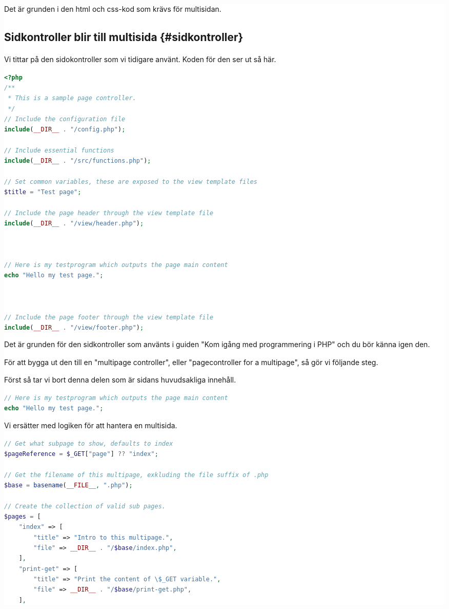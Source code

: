 Det är grunden i den html och css-kod som krävs för multisidan.



Sidkontroller blir till multisida {#sidkontroller}
--------------------------------------

Vi tittar på den sidokontroller som vi tidigare använt. Koden för den ser ut så här.

```php
<?php
/**
 * This is a sample page controller.
 */
// Include the configuration file
include(__DIR__ . "/config.php");

// Include essential functions
include(__DIR__ . "/src/functions.php");

// Set common variables, these are exposed to the view template files
$title = "Test page";

// Include the page header through the view template file
include(__DIR__ . "/view/header.php");



// Here is my testprogram which outputs the page main content
echo "Hello my test page.";



// Include the page footer through the view template file
include(__DIR__ . "/view/footer.php");
```

Det är grunden för den sidkontroller som använts i guiden "Kom igång med programmering i PHP" och du bör känna igen den.

För att bygga ut den till en "multipage controller", eller "pagecontroller for a multipage", så gör vi följande steg.

Först så tar vi bort denna delen som är sidans huvudsakliga innehåll.

```php
// Here is my testprogram which outputs the page main content
echo "Hello my test page.";
```

Vi ersätter med logiken för att hantera en multisida.

```php
// Get what subpage to show, defaults to index
$pageReference = $_GET["page"] ?? "index";

// Get the filename of this multipage, exkluding the file suffix of .php
$base = basename(__FILE__, ".php");

// Create the collection of valid sub pages.
$pages = [
    "index" => [
        "title" => "Intro to this multipage.",
        "file" => __DIR__ . "/$base/index.php",
    ],
    "print-get" => [
        "title" => "Print the content of \$_GET variable.",
        "file" => __DIR__ . "/$base/print-get.php",
    ],
```